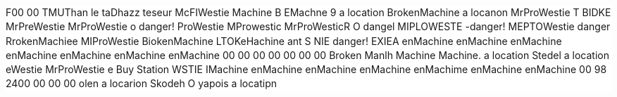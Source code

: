 F00
00
TMUThan le
taDhazz teseur
McFIWestie
Machine
B EMachne 9 a location
BrokenMachine
a locanon
MrProWestie T
BIDKE
MrPreWestie
MrProWestie o danger!
ProWestie
MProwestic
MrProWesticR
O dangel
MIPLOWESTE -danger!
MEPTOWestie danger
RrokenMachiee
MIProWestie
BiokenMachine
LTOKeHachine
ant
S NIE danger!
EXIEA
enMachine
enMachine
enMachine
enMachine
enMachine
enMachine
enMachine
00
00
00
00
00
00
00
Broken Manlh
Machine
Machine.
a location
Stedel a location
eWestie
MrProWestie e Buy Station
WSTIE
IMachine
enMachine
enMachine
enMachine
enMachime
enMachine
enMachine
00
98 2400
00
00
00
olen a locarion
Skodeh
O yapois
a locatipn